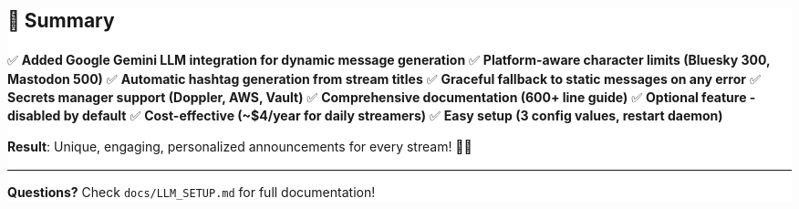 
## 🎯 Summary

✅ **Added Google Gemini LLM integration for dynamic message generation**
✅ **Platform-aware character limits (Bluesky 300, Mastodon 500)**
✅ **Automatic hashtag generation from stream titles**
✅ **Graceful fallback to static messages on any error**
✅ **Secrets manager support (Doppler, AWS, Vault)**
✅ **Comprehensive documentation (600+ line guide)**
✅ **Optional feature - disabled by default**
✅ **Cost-effective (~$4/year for daily streamers)**
✅ **Easy setup (3 config values, restart daemon)**

**Result**: Unique, engaging, personalized announcements for every stream! 🎉✨

---

**Questions?** Check `docs/LLM_SETUP.md` for full documentation!
